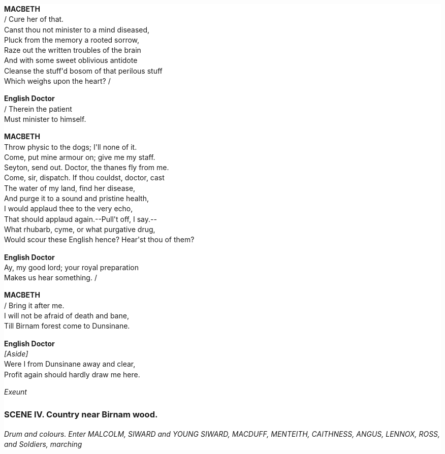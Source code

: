 **MACBETH**  
/ Cure her of that.  
Canst thou not minister to a mind diseased,  
Pluck from the memory a rooted sorrow,  
Raze out the written troubles of the brain  
And with some sweet oblivious antidote  
Cleanse the stuff'd bosom of that perilous stuff  
Which weighs upon the heart? /

**English Doctor**  
/ Therein the patient  
Must minister to himself.

**MACBETH**  
Throw physic to the dogs; I'll none of it.  
Come, put mine armour on; give me my staff.  
Seyton, send out. Doctor, the thanes fly from me.  
Come, sir, dispatch. If thou couldst, doctor, cast  
The water of my land, find her disease,  
And purge it to a sound and pristine health,  
I would applaud thee to the very echo,  
That should applaud again.--Pull't off, I say.--  
What rhubarb, cyme, or what purgative drug,  
Would scour these English hence? Hear'st thou of them?

**English Doctor**  
Ay, my good lord; your royal preparation  
Makes us hear something. /

**MACBETH**  
/ Bring it after me.  
I will not be afraid of death and bane,  
Till Birnam forest come to Dunsinane.

**English Doctor**  
*\[Aside]*  
Were I from Dunsinane away and clear,  
Profit again should hardly draw me here.

*Exeunt*

### SCENE IV. Country near Birnam wood.

*Drum and colours. Enter MALCOLM, SIWARD and YOUNG SIWARD, MACDUFF,
MENTEITH, CAITHNESS, ANGUS, LENNOX, ROSS, and Soldiers, marching*

